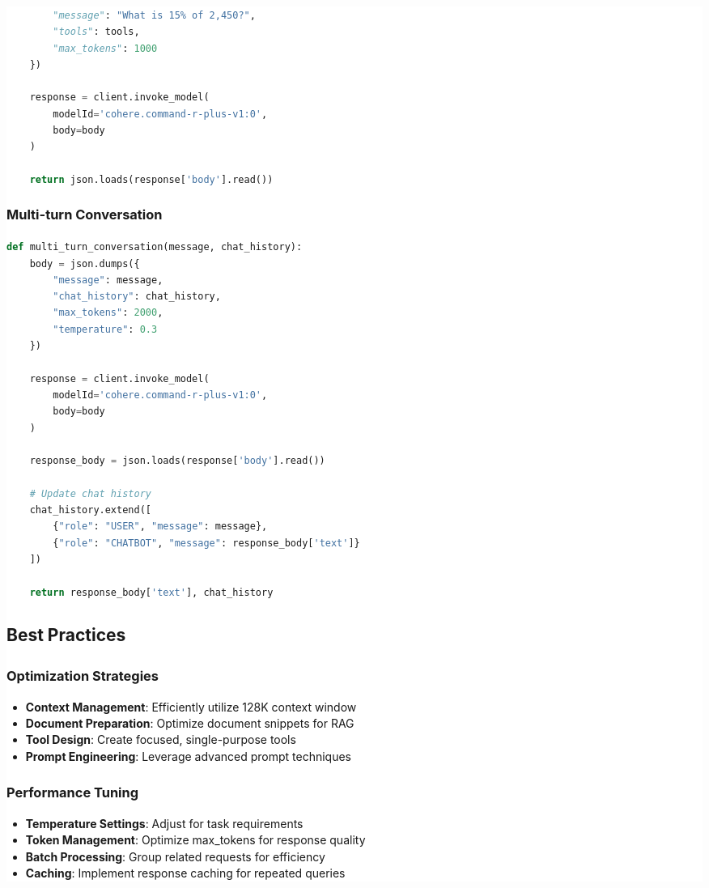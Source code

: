 ```python
        "message": "What is 15% of 2,450?",
        "tools": tools,
        "max_tokens": 1000
    })
    
    response = client.invoke_model(
        modelId='cohere.command-r-plus-v1:0',
        body=body
    )
    
    return json.loads(response['body'].read())
```

### Multi-turn Conversation
```python
def multi_turn_conversation(message, chat_history):
    body = json.dumps({
        "message": message,
        "chat_history": chat_history,
        "max_tokens": 2000,
        "temperature": 0.3
    })
    
    response = client.invoke_model(
        modelId='cohere.command-r-plus-v1:0',
        body=body
    )
    
    response_body = json.loads(response['body'].read())
    
    # Update chat history
    chat_history.extend([
        {"role": "USER", "message": message},
        {"role": "CHATBOT", "message": response_body['text']}
    ])
    
    return response_body['text'], chat_history
```

## Best Practices

### Optimization Strategies
- **Context Management**: Efficiently utilize 128K context window
- **Document Preparation**: Optimize document snippets for RAG
- **Tool Design**: Create focused, single-purpose tools
- **Prompt Engineering**: Leverage advanced prompt techniques

### Performance Tuning
- **Temperature Settings**: Adjust for task requirements
- **Token Management**: Optimize max_tokens for response quality
- **Batch Processing**: Group related requests for efficiency
- **Caching**: Implement response caching for repeated queries
